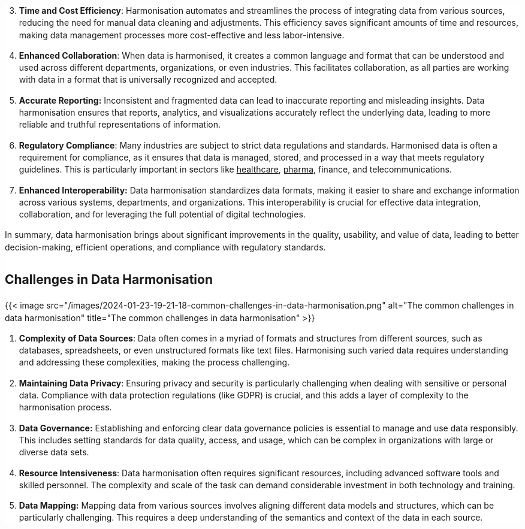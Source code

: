 3. **Time and Cost Efficiency**: Harmonisation automates and streamlines the process of integrating data from various sources, reducing the need for manual data cleaning and adjustments. This efficiency saves significant amounts of time and resources, making data management processes more cost-effective and less labor-intensive.

4. **Enhanced Collaboration**: When data is harmonised, it creates a common language and format that can be understood and used across different departments, organizations, or even industries. This facilitates collaboration, as all parties are working with data in a format that is universally recognized and accepted.

5. **Accurate Reporting:** Inconsistent and fragmented data can lead to inaccurate reporting and misleading insights. Data harmonisation ensures that reports, analytics, and visualizations accurately reflect the underlying data, leading to more reliable and truthful representations of information.

6. **Regulatory Compliance**: Many industries are subject to strict data regulations and standards. Harmonised data is often a requirement for compliance, as it ensures that data is managed, stored, and processed in a way that meets regulatory guidelines. This is particularly important in sectors like [healthcare](/data-harmonisation/data-harmonisation-in-healthcare/), [pharma](/data-harmonisation/data-harmonisation-in-biopharma/), finance, and telecommunications.

7. **Enhanced Interoperability:** Data harmonisation standardizes data formats, making it easier to share and exchange information across various systems, departments, and organizations. This interoperability is crucial for effective data integration, collaboration, and for leveraging the full potential of digital technologies.

In summary, data harmonisation brings about significant improvements in the quality, usability, and value of data, leading to better decision-making, efficient operations, and compliance with regulatory standards.


## Challenges in Data Harmonisation

{{< image src="/images/2024-01-23-19-21-18-common-challenges-in-data-harmonisation.png" alt="The common challenges in data harmonisation" title="The common challenges in data harmonisation" >}}

1. **Complexity of Data Sources**: Data often comes in a myriad of formats and structures from different sources, such as databases, spreadsheets, or even unstructured formats like text files. Harmonising such varied data requires understanding and addressing these complexities, making the process challenging.

2. **Maintaining Data Privacy**: Ensuring privacy and security is particularly challenging when dealing with sensitive or personal data. Compliance with data protection regulations (like GDPR) is crucial, and this adds a layer of complexity to the harmonisation process.

3. **Data Governance:** Establishing and enforcing clear data governance policies is essential to manage and use data responsibly. This includes setting standards for data quality, access, and usage, which can be complex in organizations with large or diverse data sets.

4. **Resource Intensiveness**: Data harmonisation often requires significant resources, including advanced software tools and skilled personnel. The complexity and scale of the task can demand considerable investment in both technology and training.

5. **Data Mapping:** Mapping data from various sources involves aligning different data models and structures, which can be particularly challenging. This requires a deep understanding of the semantics and context of the data in each source.
